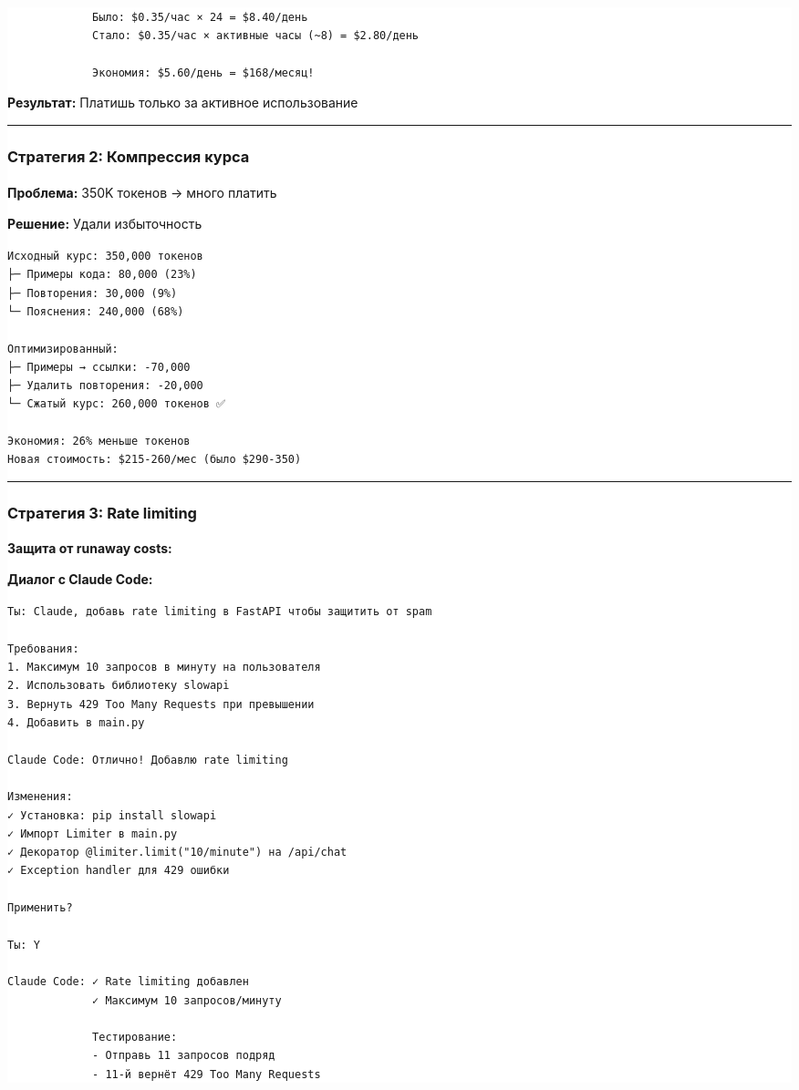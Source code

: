 ```
             Было: $0.35/час × 24 = $8.40/день
             Стало: $0.35/час × активные часы (~8) = $2.80/день
             
             Экономия: $5.60/день = $168/месяц!
```

**Результат:** Платишь только за активное использование

---

### Стратегия 2: Компрессия курса

**Проблема:** 350K токенов → много платить

**Решение:** Удали избыточность

```
Исходный курс: 350,000 токенов
├─ Примеры кода: 80,000 (23%)
├─ Повторения: 30,000 (9%)
└─ Пояснения: 240,000 (68%)

Оптимизированный:
├─ Примеры → ссылки: -70,000
├─ Удалить повторения: -20,000
└─ Сжатый курс: 260,000 токенов ✅

Экономия: 26% меньше токенов
Новая стоимость: $215-260/мес (было $290-350)
```

---

### Стратегия 3: Rate limiting

**Защита от runaway costs:**

**Диалог с Claude Code:**

```
Ты: Claude, добавь rate limiting в FastAPI чтобы защитить от spam

Требования:
1. Максимум 10 запросов в минуту на пользователя
2. Использовать библиотеку slowapi
3. Вернуть 429 Too Many Requests при превышении
4. Добавить в main.py

Claude Code: Отлично! Добавлю rate limiting

Изменения:
✓ Установка: pip install slowapi
✓ Импорт Limiter в main.py
✓ Декоратор @limiter.limit("10/minute") на /api/chat
✓ Exception handler для 429 ошибки

Применить?

Ты: Y

Claude Code: ✓ Rate limiting добавлен
             ✓ Максимум 10 запросов/минуту
             
             Тестирование:
             - Отправь 11 запросов подряд
             - 11-й вернёт 429 Too Many Requests
```